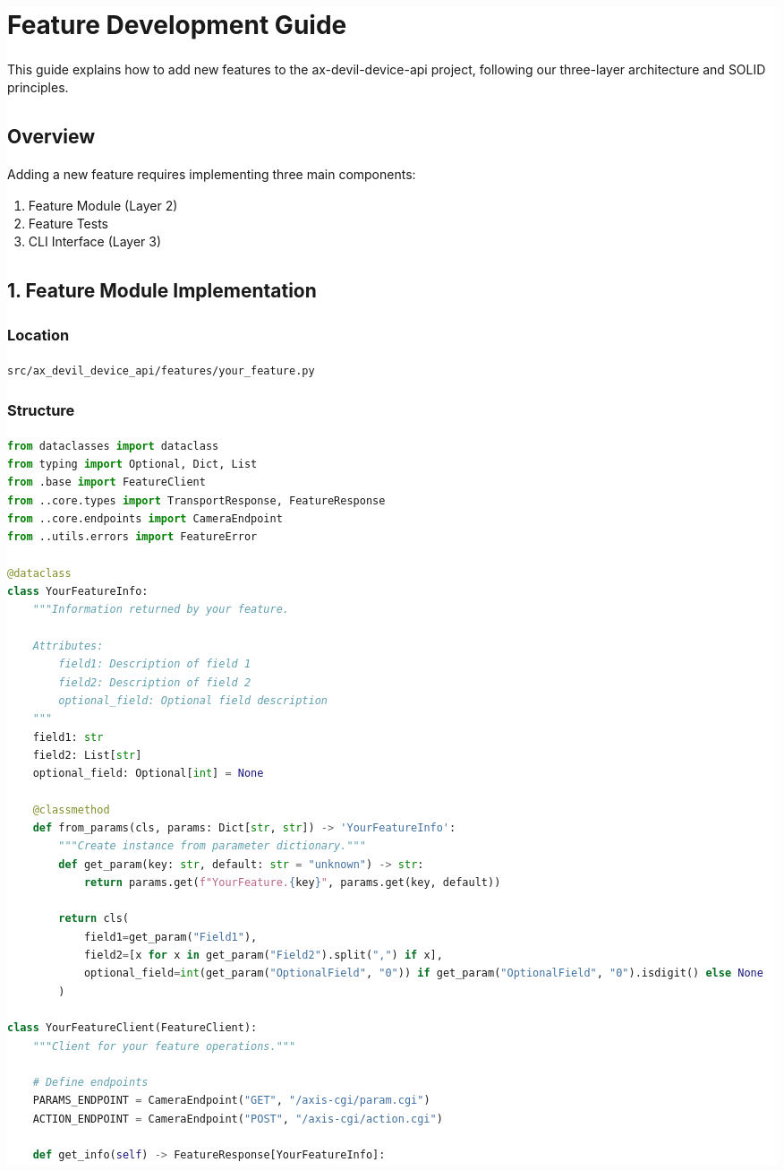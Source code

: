# Feature Development Guide

This guide explains how to add new features to the ax-devil-device-api project, following our three-layer architecture and SOLID principles.

## Overview

Adding a new feature requires implementing three main components:
1. Feature Module (Layer 2)
2. Feature Tests
3. CLI Interface (Layer 3)

## 1. Feature Module Implementation

### Location
```
src/ax_devil_device_api/features/your_feature.py
```

### Structure
```python
from dataclasses import dataclass
from typing import Optional, Dict, List
from .base import FeatureClient
from ..core.types import TransportResponse, FeatureResponse
from ..core.endpoints import CameraEndpoint
from ..utils.errors import FeatureError

@dataclass
class YourFeatureInfo:
    """Information returned by your feature.
    
    Attributes:
        field1: Description of field 1
        field2: Description of field 2
        optional_field: Optional field description
    """
    field1: str
    field2: List[str]
    optional_field: Optional[int] = None

    @classmethod
    def from_params(cls, params: Dict[str, str]) -> 'YourFeatureInfo':
        """Create instance from parameter dictionary."""
        def get_param(key: str, default: str = "unknown") -> str:
            return params.get(f"YourFeature.{key}", params.get(key, default))
            
        return cls(
            field1=get_param("Field1"),
            field2=[x for x in get_param("Field2").split(",") if x],
            optional_field=int(get_param("OptionalField", "0")) if get_param("OptionalField", "0").isdigit() else None
        )

class YourFeatureClient(FeatureClient):
    """Client for your feature operations."""
    
    # Define endpoints
    PARAMS_ENDPOINT = CameraEndpoint("GET", "/axis-cgi/param.cgi")
    ACTION_ENDPOINT = CameraEndpoint("POST", "/axis-cgi/action.cgi")
    
    def get_info(self) -> FeatureResponse[YourFeatureInfo]:
```